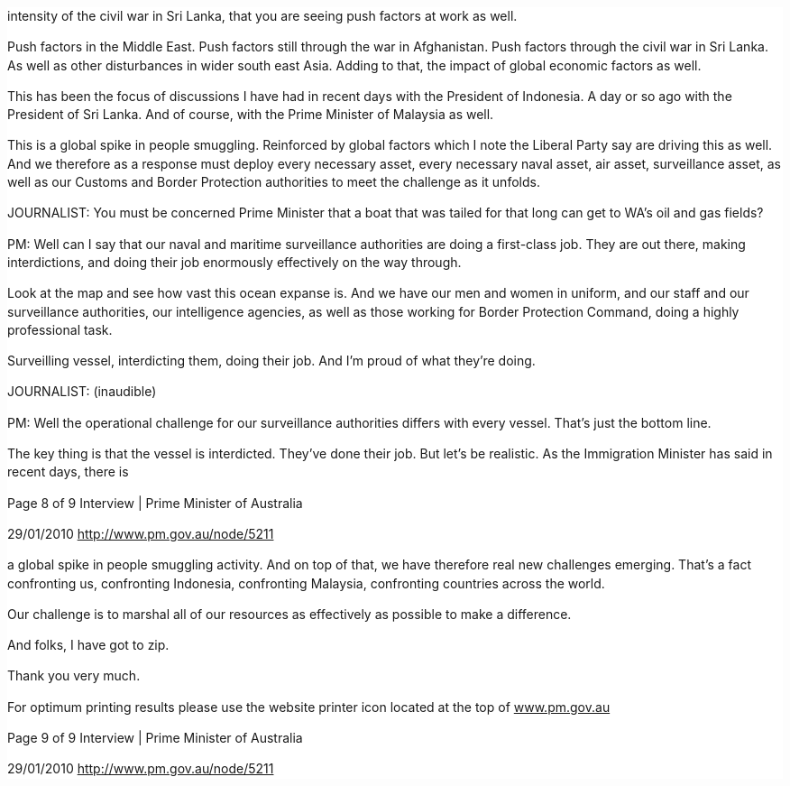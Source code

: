  intensity of the civil war in Sri Lanka, that you are seeing push factors at  work as well. 

 Push factors in the Middle East. Push factors still through the war in  Afghanistan. Push factors through the civil war in Sri Lanka. As well as other  disturbances in wider south east Asia. Adding to that, the impact of global  economic factors as well. 

 This has been the focus of discussions I have had in recent days with the  President of Indonesia. A day or so ago with the President of Sri Lanka. And  of course, with the Prime Minister of Malaysia as well. 

 This is a global spike in people smuggling. Reinforced by global factors which  I note the Liberal Party say are driving this as well. And we therefore as a  response must deploy every necessary asset, every necessary naval asset,  air asset, surveillance asset, as well as our Customs and Border Protection  authorities to meet the challenge as it unfolds. 

 JOURNALIST: You must be concerned Prime Minister that a boat that was  tailed for that long can get to WA’s oil and gas fields? 

 PM: Well can I say that our naval and maritime surveillance authorities are  doing a first-class job. They are out there, making interdictions, and doing  their job enormously effectively on the way through. 

 Look at the map and see how vast this ocean expanse is. And we have our  men and women in uniform, and our staff and our surveillance authorities,  our intelligence agencies, as well as those working for Border Protection  Command, doing a highly professional task. 

 Surveilling vessel, interdicting them, doing their job. And I’m proud of what  they’re doing. 

 JOURNALIST:  (inaudible) 

 PM: Well the operational challenge for our surveillance authorities differs  with every vessel. That’s just the bottom line. 

 The key thing is that the vessel is interdicted. They’ve done their job. But  let’s be realistic. As the Immigration Minister has said in recent days, there is 

 Page 8 of 9 Interview | Prime Minister of Australia

 29/01/2010 http://www.pm.gov.au/node/5211

 a global spike in people smuggling activity. And on top of that, we have  therefore real new challenges emerging. That’s a fact confronting us,  confronting Indonesia, confronting Malaysia, confronting countries across the  world. 

 Our challenge is to marshal all of our resources as effectively as possible to  make a difference. 

 And folks, I have got to zip. 

 Thank you very much. 

 

 

 

 For optimum printing results please use the website printer icon  located at  the top of www.pm.gov.au 

 Page 9 of 9 Interview | Prime Minister of Australia

 29/01/2010 http://www.pm.gov.au/node/5211

